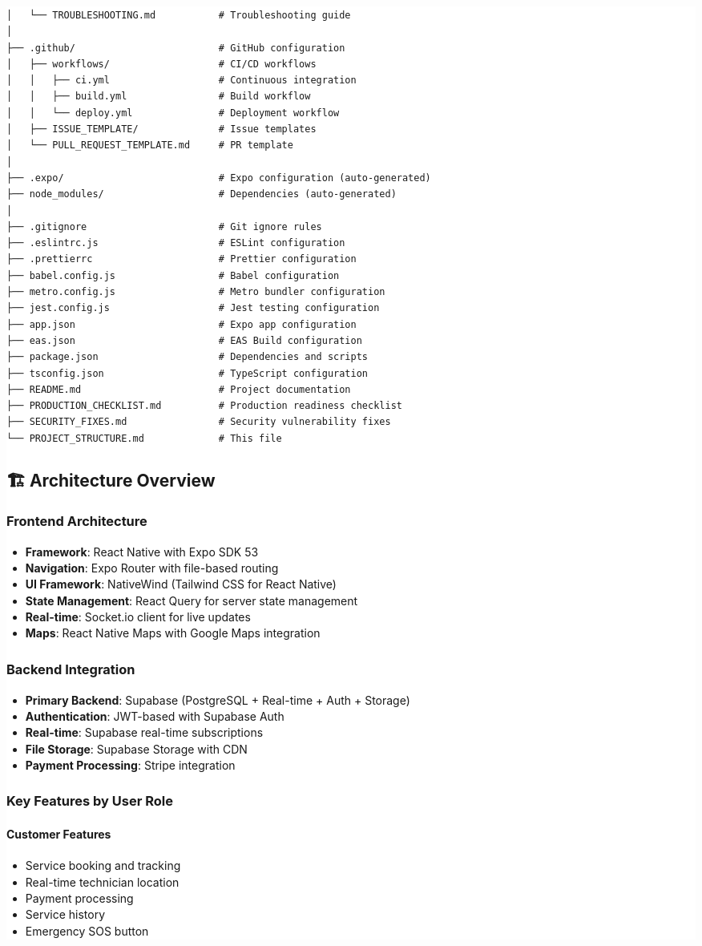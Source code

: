```
│   └── TROUBLESHOOTING.md           # Troubleshooting guide
│
├── .github/                         # GitHub configuration
│   ├── workflows/                   # CI/CD workflows
│   │   ├── ci.yml                   # Continuous integration
│   │   ├── build.yml                # Build workflow
│   │   └── deploy.yml               # Deployment workflow
│   ├── ISSUE_TEMPLATE/              # Issue templates
│   └── PULL_REQUEST_TEMPLATE.md     # PR template
│
├── .expo/                           # Expo configuration (auto-generated)
├── node_modules/                    # Dependencies (auto-generated)
│
├── .gitignore                       # Git ignore rules
├── .eslintrc.js                     # ESLint configuration
├── .prettierrc                      # Prettier configuration
├── babel.config.js                  # Babel configuration
├── metro.config.js                  # Metro bundler configuration
├── jest.config.js                   # Jest testing configuration
├── app.json                         # Expo app configuration
├── eas.json                         # EAS Build configuration
├── package.json                     # Dependencies and scripts
├── tsconfig.json                    # TypeScript configuration
├── README.md                        # Project documentation
├── PRODUCTION_CHECKLIST.md          # Production readiness checklist
├── SECURITY_FIXES.md                # Security vulnerability fixes
└── PROJECT_STRUCTURE.md             # This file
```

## 🏗️ Architecture Overview

### Frontend Architecture
- **Framework**: React Native with Expo SDK 53
- **Navigation**: Expo Router with file-based routing
- **UI Framework**: NativeWind (Tailwind CSS for React Native)
- **State Management**: React Query for server state management
- **Real-time**: Socket.io client for live updates
- **Maps**: React Native Maps with Google Maps integration

### Backend Integration
- **Primary Backend**: Supabase (PostgreSQL + Real-time + Auth + Storage)
- **Authentication**: JWT-based with Supabase Auth
- **Real-time**: Supabase real-time subscriptions
- **File Storage**: Supabase Storage with CDN
- **Payment Processing**: Stripe integration

### Key Features by User Role

#### Customer Features
- Service booking and tracking
- Real-time technician location
- Payment processing
- Service history
- Emergency SOS button
